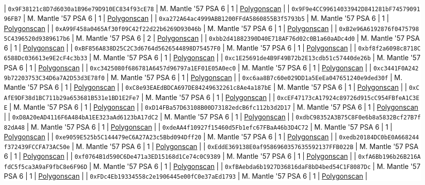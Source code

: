 | `0x9F38121c8D7d6030a1B96e79D910EC834f93cE78` | M. Mantle '57 PSA 6 | 1 | [Polygonscan](https://polygonscan.com/tx/0x72a034526037d51245144d9d74925c63744b9b000f90fd7e8a59df0bbfd5d070) |
| `0x9F9e4CC99614033942D841281bF7457909196FB7` | M. Mantle '57 PSA 6 | 1 | [Polygonscan](https://polygonscan.com/tx/0x27658248ace7073b4ad817342bcc9ba131d7d227842ee06a07bc745ed15cb00c) |
| `0xa272A64ac4999ABB1200FFdA5860855B3f5793b5` | M. Mantle '57 PSA 6 | 1 | [Polygonscan](https://polygonscan.com/tx/0x43e472e8d016f1b5a508a2b3d9801f396dea42ae5a40af031c902a78646e320d) |
| `0xA99F458a0465Af30f09C42f22d22b6269D93046b` | M. Mantle '57 PSA 6 | 1 | [Polygonscan](https://polygonscan.com/tx/0xdadf98993adb2fe8d64a7f95b7c2e1425b414d5152c1904303d5623da3337a63) |
| `0xB2e96A6192876f04757985C4396520d9389617b6` | M. Mantle '57 PSA 6 | 2 | [Polygonscan](https://polygonscan.com/tx/0xe37b71a039288a1073eb90e773950e60dc72c041adab5b2d3effaed2d71670de) |
| `0xbb2d41882390D40E718AF76d02c0B1a60aADc4d0` | M. Mantle '57 PSA 6 | 1 | [Polygonscan](https://polygonscan.com/tx/0x18d5f030e495169d42e44b41b400a663199fa79945cd46955856364c781faa1d) |
| `0xBF856A838D25C2C3d6764d5626544898D75457F0` | M. Mantle '57 PSA 6 | 1 | [Polygonscan](https://polygonscan.com/tx/0x3d9e52960ae12842766ca86a648bc1ffe4ac4f326fb1e8a4128f0e199afeec19) |
| `0xbf8f2a6098c8718C6588Dc036613e9E2cF4c3b33` | M. Mantle '57 PSA 6 | 1 | [Polygonscan](https://polygonscan.com/tx/0xd4903cb69b82e0b76d02ebcc09fbc771fec0e39f5a563478b4b56eeff4e38cc5) |
| `0xc1E25691de4B9F49B72b2E13cdb51c57440de26b` | M. Mantle '57 PSA 6 | 1 | [Polygonscan](https://polygonscan.com/tx/0x54caa4ccebcf3a5ab8f02db90c9784314c6905060d8701bf58db23b407885eea) |
| `0xc3425080f686781A6457d96797a1EF01E05A0ec0` | M. Mantle '57 PSA 6 | 1 | [Polygonscan](https://polygonscan.com/tx/0x980c0b13f801932c2f475d5ffaacfa05ffe61efb5b6d6c9de73c4c5d4a5c17c7) |
| `0xc3441F0A2429b72203753C34D6a7A2D53d3E78f0` | M. Mantle '57 PSA 6 | 1 | [Polygonscan](https://polygonscan.com/tx/0x3e10e8063763b2b73c43cc5370f52c27b28d1de006ad66f21b29cdf845a362fc) |
| `0xc6aa8B7c60e029DD1a5EeEa047651240e9ded30f` | M. Mantle '57 PSA 6 | 1 | [Polygonscan](https://polygonscan.com/tx/0xabe4d7bff6229ff5d6684fe9c78377e47c52ad978981304052949afd9af552fd) |
| `0xC8e93EAEdBDCA697DE84249632261c8Ae4a187bE` | M. Mantle '57 PSA 6 | 1 | [Polygonscan](https://polygonscan.com/tx/0xade4804352ac596adbeffd608b5f9654ed5135f4acab6fbbf2d508997b463682) |
| `0xCAfE9DF38d1BC711b29a653681B531e1BD1E2Fe7` | M. Mantle '57 PSA 6 | 1 | [Polygonscan](https://polygonscan.com/tx/0x487653dafc62bda9aeefadf3bfb67ee9d81ab4fd8b6456b01c32bac9a099a893) |
| `0xcEF47173cA17924c89726d915cC954FBfeA1C3EE` | M. Mantle '57 PSA 6 | 1 | [Polygonscan](https://polygonscan.com/tx/0x36538f1ccce14d964070e586e74bfdf997bd7f7300bd54e63d2f4902528dab4f) |
| `0xD14FBa57D63108B00D73182edcB6fc112b3d2D17` | M. Mantle '57 PSA 6 | 1 | [Polygonscan](https://polygonscan.com/tx/0x01b4474b15a88aab9fa328d7fe4e0a7803f901bb460ac8e9bf4dacc64ea6302c) |
| `0xD8A20eAD4116F6A484bA1EE323aAd6123bA17dC2` | M. Mantle '57 PSA 6 | 1 | [Polygonscan](https://polygonscan.com/tx/0xb6d3313ed5c136bfd0278651f91fff8559c73be5c7276f6aa7c88fd852f458fd) |
| `0xdbC98352A3B75C8F0e6b8a5832Bcf27B7f82dA48` | M. Mantle '57 PSA 6 | 1 | [Polygonscan](https://polygonscan.com/tx/0x0c4494e2f93dbc5757fc193b118327e4d62f2763c9d56107ee0bcd4be9056d8b) |
| `0xdeAA4f10927f15460d5Fb1efc67FBaA46b3D4C72` | M. Mantle '57 PSA 6 | 1 | [Polygonscan](https://polygonscan.com/tx/0xd33080139afc4ac2cdb5ffc840f6b1c8d000e701fbd1d462909622e1c348380e) |
| `0xe9059E525b5C144479eC6A27A23c5Bbd094Dff20` | M. Mantle '57 PSA 6 | 1 | [Polygonscan](https://polygonscan.com/tx/0x9d07d4f99db8cf93a4f82fe2704125bc88d5dc75802b4cd61ca6a25dd4c64bb8) |
| `0xedb20184DC0bE0A668244f372439FCCFA73AC50e` | M. Mantle '57 PSA 6 | 1 | [Polygonscan](https://polygonscan.com/tx/0xb105feaf46018995041db5f5119017f2645bd8effddae906b8f13133a99e32bd) |
| `0xEddE369138E0af9586960357635592137FFB022B` | M. Mantle '57 PSA 6 | 1 | [Polygonscan](https://polygonscan.com/tx/0x1b7b96a91d4e1bc4c402de12b4be5a60ac77a45f9684275cb99179014cb7555d) |
| `0xf0764B1d590C6De471a3ED15168d1Ce74c0C9389` | M. Mantle '57 PSA 6 | 1 | [Polygonscan](https://polygonscan.com/tx/0x772fbb8ca848eb20baca71eeb9421b02566cc16ccb15368d8878de7426f0163b) |
| `0xfA6Bb196b26B216AfdC5f5ca3A9aF9fbC8e6F96D` | M. Mantle '57 PSA 6 | 1 | [Polygonscan](https://polygonscan.com/tx/0x772d8ae4dd51d9a75efaca93ea42bfe43a739402b38a2d7ea2740f42ad46c8c8) |
| `0xfBAebda6b1927D36816daF8bD4bed54C1F8087Dc` | M. Mantle '57 PSA 6 | 1 | [Polygonscan](https://polygonscan.com/tx/0x7c22895d207170084e09eeb7f36de71e7f160b904412ead37a189a7da3257f0e) |
| `0xFDc4Eb19334558c2e1906445e00fC0e37aEd1793` | M. Mantle '57 PSA 6 | 1 | [Polygonscan](https://polygonscan.com/tx/0xe2222407e94c73fbe35516a9381085ad432577f36d3bd98ca10f23648e5ca65d) |
